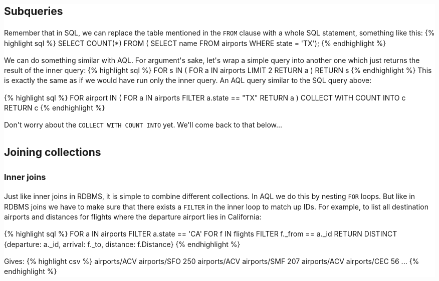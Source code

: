 
## Subqueries
Remember that in SQL, we can replace the table mentioned in the `FROM` clause with a whole SQL statement, something like this:
{% highlight sql %}
SELECT COUNT(*) FROM (
  SELECT name FROM airports
  WHERE state = 'TX');
{% endhighlight %}

We can do something similar with AQL. For argument's sake, let's wrap a simple query into another one which just returns the result of the inner query:
{% highlight sql %}
FOR s IN (
    FOR a IN airports
    LIMIT 2
    RETURN a
)
RETURN s
{% endhighlight %}
This is exactly the same as if we would have run only the inner query. An AQL query similar to the SQL query above:

{% highlight sql %}
FOR airport IN (
    FOR a IN airports
        FILTER a.state == "TX"
        RETURN a
    )
    COLLECT WITH COUNT INTO c
    RETURN c
{% endhighlight %}

Don't worry about the `COLLECT WITH COUNT INTO` yet. We'll come back to that below...

## Joining collections
### Inner joins
Just like inner joins in RDBMS, it is simple to combine different collections. In AQL we do this by nesting `FOR` loops. But like in RDBMS joins we have to make sure that there exists a `FILTER` in the inner loop to match up IDs. For example, to list all destination airports and distances for flights where the departure airport lies in California:

{% highlight sql %}
FOR a IN airports
  FILTER a.state == 'CA'
  FOR f IN flights
    FILTER f._from == a._id
    RETURN DISTINCT {departure: a._id, arrival: f._to, distance: f.Distance}
{% endhighlight %}

Gives:
{% highlight csv %}
airports/ACV  airports/SFO  250
airports/ACV  airports/SMF  207
airports/ACV  airports/CEC  56
...
{% endhighlight %}
